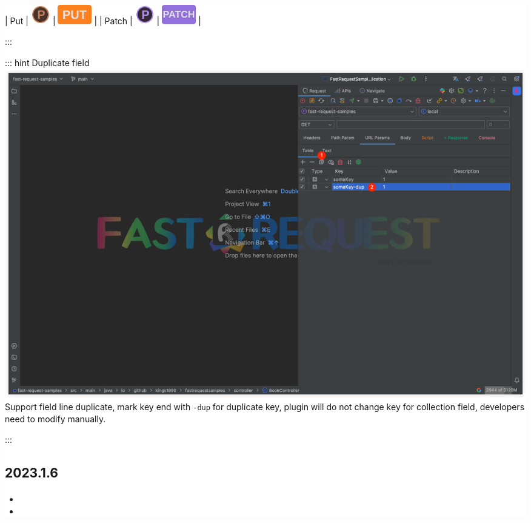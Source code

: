 |  Put   |    ![put_dark](/img/http/new/put_dark.svg)    |    ![put_dark](/img/http/put_dark.svg)    |
| Patch  |  ![patch_dark](/img/http/new/patch_dark.svg)  |  ![patch_dark](/img/http/patch_dark.svg)  |

:::

::: hint Duplicate field <Badge vertical="top" text="New feature" type="tip"/>
![fieldDup](/img/2023.1.7/fieldDup.png)
Support field line duplicate, mark key end with `-dup` for duplicate key, plugin will do not change key for collection field, developers need to modify manually.

:::

## 2023.1.6 <Badge text="Free trial" type="tip"/>

- <Badge text="Header batch edit" type="tip"/>
- <Badge text="Idea hang when debug in post script" type="danger"/>
